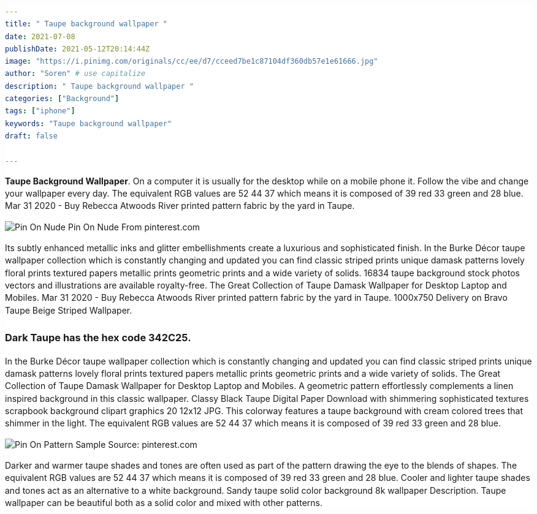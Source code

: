 ```yaml
---
title: " Taupe background wallpaper "
date: 2021-07-08
publishDate: 2021-05-12T20:14:44Z
image: "https://i.pinimg.com/originals/cc/ee/d7/cceed7be1c87104df360db57e1e61666.jpg"
author: "Soren" # use capitalize
description: " Taupe background wallpaper "
categories: ["Background"]
tags: ["iphone"]
keywords: "Taupe background wallpaper"
draft: false

---
```



**Taupe Background Wallpaper**. On a computer it is usually for the desktop while on a mobile phone it. Follow the vibe and change your wallpaper every day. The equivalent RGB values are 52 44 37 which means it is composed of 39 red 33 green and 28 blue. Mar 31 2020 - Buy Rebecca Atwoods River printed pattern fabric by the yard in Taupe.

![Pin On Nude](https://i.pinimg.com/originals/cc/ee/d7/cceed7be1c87104df360db57e1e61666.jpg "Pin On Nude")
Pin On Nude From pinterest.com


Its subtly enhanced metallic inks and glitter embellishments create a luxurious and sophisticated finish. In the Burke Décor taupe wallpaper collection which is constantly changing and updated you can find classic striped prints unique damask patterns lovely floral prints textured papers metallic prints geometric prints and a wide variety of solids. 16834 taupe background stock photos vectors and illustrations are available royalty-free. The Great Collection of Taupe Damask Wallpaper for Desktop Laptop and Mobiles. Mar 31 2020 - Buy Rebecca Atwoods River printed pattern fabric by the yard in Taupe. 1000x750 Delivery on Bravo Taupe Beige Striped Wallpaper.

### Dark Taupe has the hex code 342C25.

In the Burke Décor taupe wallpaper collection which is constantly changing and updated you can find classic striped prints unique damask patterns lovely floral prints textured papers metallic prints geometric prints and a wide variety of solids. The Great Collection of Taupe Damask Wallpaper for Desktop Laptop and Mobiles. A geometric pattern effortlessly complements a linen inspired background in this classic wallpaper. Classy Black Taupe Digital Paper Download with shimmering sophisticated textures scrapbook background clipart graphics 20 12x12 JPG. This colorway features a taupe background with cream colored trees that shimmer in the light. The equivalent RGB values are 52 44 37 which means it is composed of 39 red 33 green and 28 blue.


![Pin On Pattern Sample](https://i.pinimg.com/736x/4c/84/31/4c8431c56f912d0b737c7e13c04db5d4.jpg "Pin On Pattern Sample")
Source: pinterest.com

Darker and warmer taupe shades and tones are often used as part of the pattern drawing the eye to the blends of shapes. The equivalent RGB values are 52 44 37 which means it is composed of 39 red 33 green and 28 blue. Cooler and lighter taupe shades and tones act as an alternative to a white background. Sandy taupe solid color background 8k wallpaper Description. Taupe wallpaper can be beautiful both as a solid color and mixed with other patterns.
